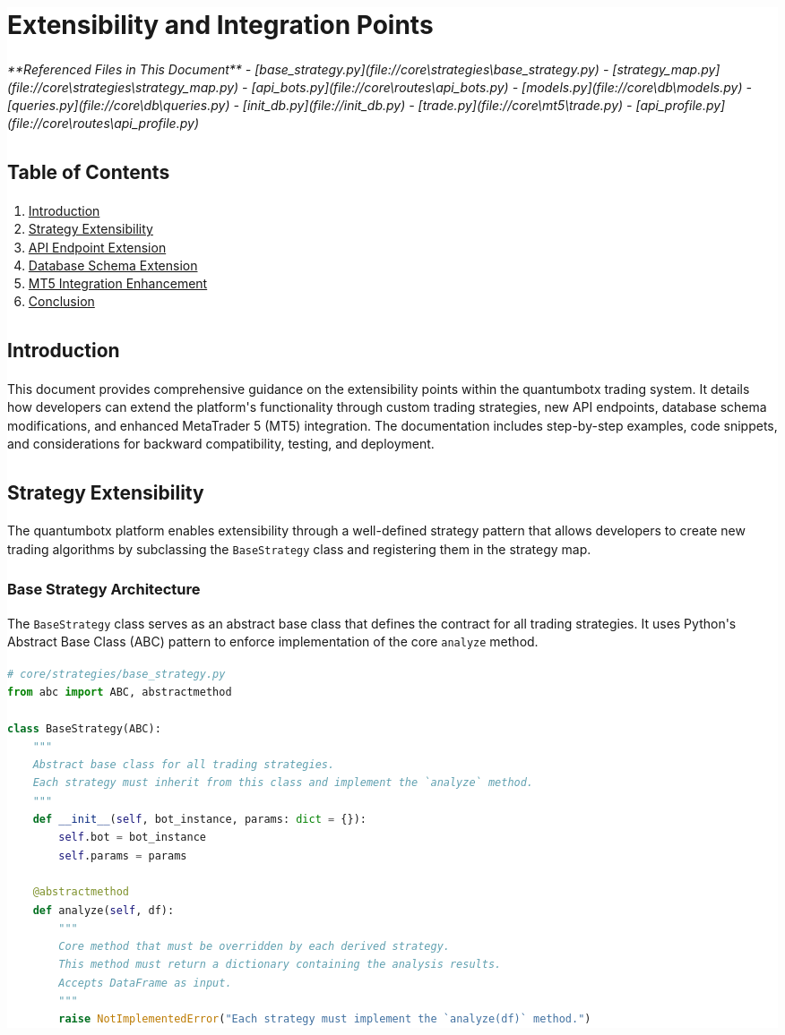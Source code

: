 # Extensibility and Integration Points

<cite>
**Referenced Files in This Document**   
- [base_strategy.py](file://core\strategies\base_strategy.py)
- [strategy_map.py](file://core\strategies\strategy_map.py)
- [api_bots.py](file://core\routes\api_bots.py)
- [models.py](file://core\db\models.py)
- [queries.py](file://core\db\queries.py)
- [init_db.py](file://init_db.py)
- [trade.py](file://core\mt5\trade.py)
- [api_profile.py](file://core\routes\api_profile.py)
</cite>

## Table of Contents
1. [Introduction](#introduction)
2. [Strategy Extensibility](#strategy-extensibility)
3. [API Endpoint Extension](#api-endpoint-extension)
4. [Database Schema Extension](#database-schema-extension)
5. [MT5 Integration Enhancement](#mt5-integration-enhancement)
6. [Conclusion](#conclusion)

## Introduction
This document provides comprehensive guidance on the extensibility points within the quantumbotx trading system. It details how developers can extend the platform's functionality through custom trading strategies, new API endpoints, database schema modifications, and enhanced MetaTrader 5 (MT5) integration. The documentation includes step-by-step examples, code snippets, and considerations for backward compatibility, testing, and deployment.

## Strategy Extensibility

The quantumbotx platform enables extensibility through a well-defined strategy pattern that allows developers to create new trading algorithms by subclassing the `BaseStrategy` class and registering them in the strategy map.

### Base Strategy Architecture
The `BaseStrategy` class serves as an abstract base class that defines the contract for all trading strategies. It uses Python's Abstract Base Class (ABC) pattern to enforce implementation of the core `analyze` method.

```python
# core/strategies/base_strategy.py
from abc import ABC, abstractmethod

class BaseStrategy(ABC):
    """
    Abstract base class for all trading strategies.
    Each strategy must inherit from this class and implement the `analyze` method.
    """
    def __init__(self, bot_instance, params: dict = {}):
        self.bot = bot_instance
        self.params = params

    @abstractmethod
    def analyze(self, df):
        """
        Core method that must be overridden by each derived strategy.
        This method must return a dictionary containing the analysis results.
        Accepts DataFrame as input.
        """
        raise NotImplementedError("Each strategy must implement the `analyze(df)` method.")
```